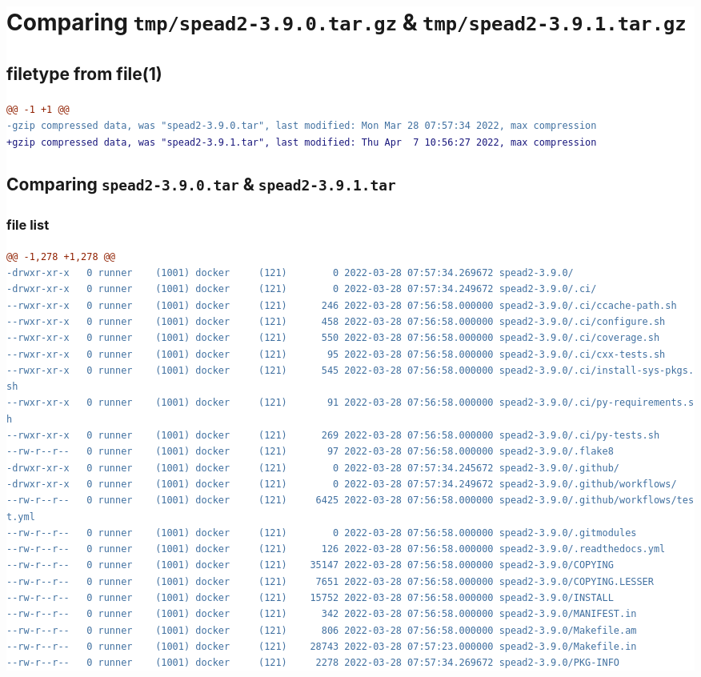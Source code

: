 # Comparing `tmp/spead2-3.9.0.tar.gz` & `tmp/spead2-3.9.1.tar.gz`

## filetype from file(1)

```diff
@@ -1 +1 @@
-gzip compressed data, was "spead2-3.9.0.tar", last modified: Mon Mar 28 07:57:34 2022, max compression
+gzip compressed data, was "spead2-3.9.1.tar", last modified: Thu Apr  7 10:56:27 2022, max compression
```

## Comparing `spead2-3.9.0.tar` & `spead2-3.9.1.tar`

### file list

```diff
@@ -1,278 +1,278 @@
-drwxr-xr-x   0 runner    (1001) docker     (121)        0 2022-03-28 07:57:34.269672 spead2-3.9.0/
-drwxr-xr-x   0 runner    (1001) docker     (121)        0 2022-03-28 07:57:34.249672 spead2-3.9.0/.ci/
--rwxr-xr-x   0 runner    (1001) docker     (121)      246 2022-03-28 07:56:58.000000 spead2-3.9.0/.ci/ccache-path.sh
--rwxr-xr-x   0 runner    (1001) docker     (121)      458 2022-03-28 07:56:58.000000 spead2-3.9.0/.ci/configure.sh
--rwxr-xr-x   0 runner    (1001) docker     (121)      550 2022-03-28 07:56:58.000000 spead2-3.9.0/.ci/coverage.sh
--rwxr-xr-x   0 runner    (1001) docker     (121)       95 2022-03-28 07:56:58.000000 spead2-3.9.0/.ci/cxx-tests.sh
--rwxr-xr-x   0 runner    (1001) docker     (121)      545 2022-03-28 07:56:58.000000 spead2-3.9.0/.ci/install-sys-pkgs.sh
--rwxr-xr-x   0 runner    (1001) docker     (121)       91 2022-03-28 07:56:58.000000 spead2-3.9.0/.ci/py-requirements.sh
--rwxr-xr-x   0 runner    (1001) docker     (121)      269 2022-03-28 07:56:58.000000 spead2-3.9.0/.ci/py-tests.sh
--rw-r--r--   0 runner    (1001) docker     (121)       97 2022-03-28 07:56:58.000000 spead2-3.9.0/.flake8
-drwxr-xr-x   0 runner    (1001) docker     (121)        0 2022-03-28 07:57:34.245672 spead2-3.9.0/.github/
-drwxr-xr-x   0 runner    (1001) docker     (121)        0 2022-03-28 07:57:34.249672 spead2-3.9.0/.github/workflows/
--rw-r--r--   0 runner    (1001) docker     (121)     6425 2022-03-28 07:56:58.000000 spead2-3.9.0/.github/workflows/test.yml
--rw-r--r--   0 runner    (1001) docker     (121)        0 2022-03-28 07:56:58.000000 spead2-3.9.0/.gitmodules
--rw-r--r--   0 runner    (1001) docker     (121)      126 2022-03-28 07:56:58.000000 spead2-3.9.0/.readthedocs.yml
--rw-r--r--   0 runner    (1001) docker     (121)    35147 2022-03-28 07:56:58.000000 spead2-3.9.0/COPYING
--rw-r--r--   0 runner    (1001) docker     (121)     7651 2022-03-28 07:56:58.000000 spead2-3.9.0/COPYING.LESSER
--rw-r--r--   0 runner    (1001) docker     (121)    15752 2022-03-28 07:56:58.000000 spead2-3.9.0/INSTALL
--rw-r--r--   0 runner    (1001) docker     (121)      342 2022-03-28 07:56:58.000000 spead2-3.9.0/MANIFEST.in
--rw-r--r--   0 runner    (1001) docker     (121)      806 2022-03-28 07:56:58.000000 spead2-3.9.0/Makefile.am
--rw-r--r--   0 runner    (1001) docker     (121)    28743 2022-03-28 07:57:23.000000 spead2-3.9.0/Makefile.in
--rw-r--r--   0 runner    (1001) docker     (121)     2278 2022-03-28 07:57:34.269672 spead2-3.9.0/PKG-INFO
```
